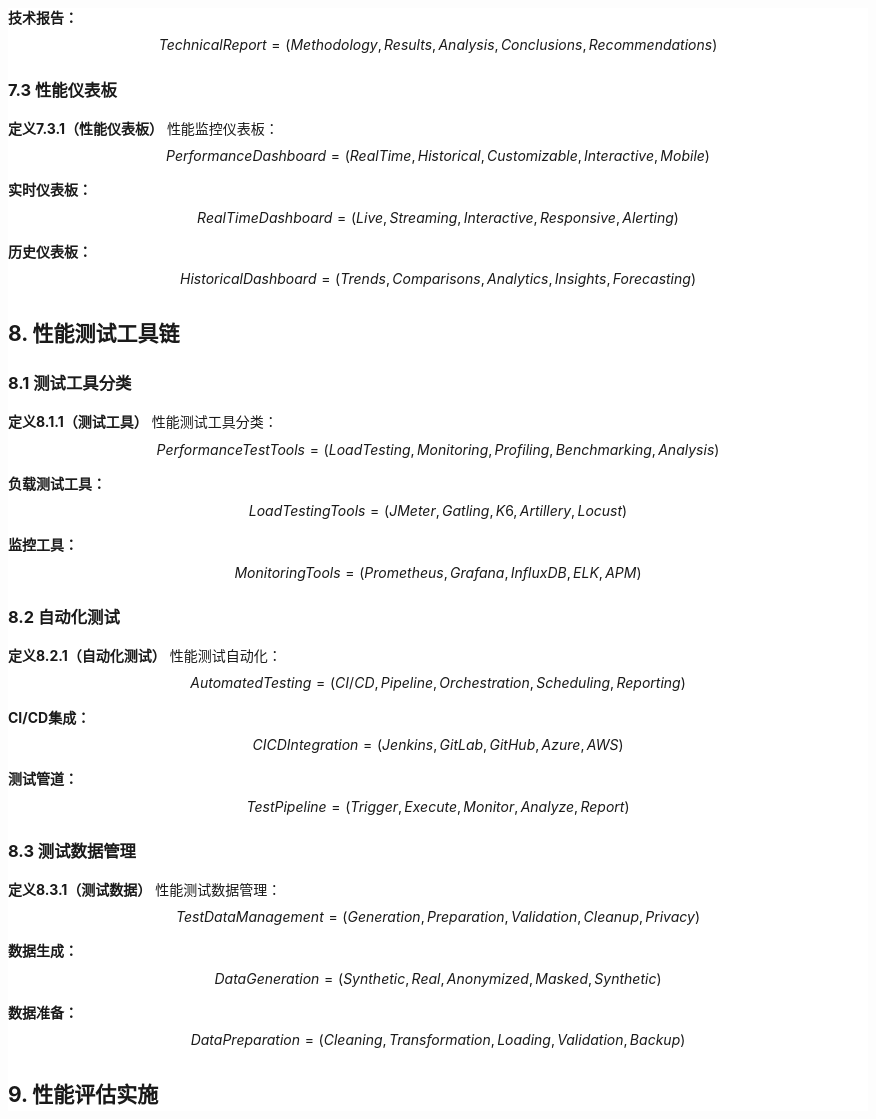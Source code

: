 **技术报告：**
$$TechnicalReport = (Methodology, Results, Analysis, Conclusions, Recommendations)$$

### 7.3 性能仪表板

**定义7.3.1（性能仪表板）**
性能监控仪表板：
$$PerformanceDashboard = (RealTime, Historical, Customizable, Interactive, Mobile)$$

**实时仪表板：**
$$RealTimeDashboard = (Live, Streaming, Interactive, Responsive, Alerting)$$

**历史仪表板：**
$$HistoricalDashboard = (Trends, Comparisons, Analytics, Insights, Forecasting)$$

## 8. 性能测试工具链

### 8.1 测试工具分类

**定义8.1.1（测试工具）**
性能测试工具分类：
$$PerformanceTestTools = (LoadTesting, Monitoring, Profiling, Benchmarking, Analysis)$$

**负载测试工具：**
$$LoadTestingTools = (JMeter, Gatling, K6, Artillery, Locust)$$

**监控工具：**
$$MonitoringTools = (Prometheus, Grafana, InfluxDB, ELK, APM)$$

### 8.2 自动化测试

**定义8.2.1（自动化测试）**
性能测试自动化：
$$AutomatedTesting = (CI/CD, Pipeline, Orchestration, Scheduling, Reporting)$$

**CI/CD集成：**
$$CICDIntegration = (Jenkins, GitLab, GitHub, Azure, AWS)$$

**测试管道：**
$$TestPipeline = (Trigger, Execute, Monitor, Analyze, Report)$$

### 8.3 测试数据管理

**定义8.3.1（测试数据）**
性能测试数据管理：
$$TestDataManagement = (Generation, Preparation, Validation, Cleanup, Privacy)$$

**数据生成：**
$$DataGeneration = (Synthetic, Real, Anonymized, Masked, Synthetic)$$

**数据准备：**
$$DataPreparation = (Cleaning, Transformation, Loading, Validation, Backup)$$

## 9. 性能评估实施
